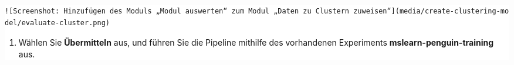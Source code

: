     ![Screenshot: Hinzufügen des Moduls „Modul auswerten“ zum Modul „Daten zu Clustern zuweisen“](media/create-clustering-model/evaluate-cluster.png)

1. Wählen Sie **Übermitteln** aus, und führen Sie die Pipeline mithilfe des vorhandenen Experiments **mslearn-penguin-training** aus.
